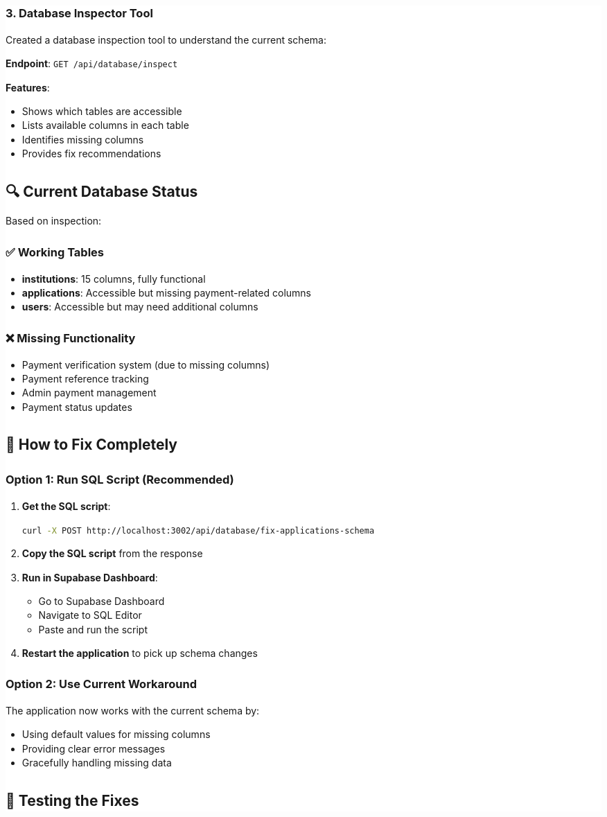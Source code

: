 ### **3. Database Inspector Tool**
Created a database inspection tool to understand the current schema:

**Endpoint**: `GET /api/database/inspect`

**Features**:
- Shows which tables are accessible
- Lists available columns in each table
- Identifies missing columns
- Provides fix recommendations

## 🔍 **Current Database Status**

Based on inspection:

### **✅ Working Tables**
- **institutions**: 15 columns, fully functional
- **applications**: Accessible but missing payment-related columns
- **users**: Accessible but may need additional columns

### **❌ Missing Functionality**
- Payment verification system (due to missing columns)
- Payment reference tracking
- Admin payment management
- Payment status updates

## 🚀 **How to Fix Completely**

### **Option 1: Run SQL Script (Recommended)**
1. **Get the SQL script**:
   ```bash
   curl -X POST http://localhost:3002/api/database/fix-applications-schema
   ```

2. **Copy the SQL script** from the response

3. **Run in Supabase Dashboard**:
   - Go to Supabase Dashboard
   - Navigate to SQL Editor
   - Paste and run the script

4. **Restart the application** to pick up schema changes

### **Option 2: Use Current Workaround**
The application now works with the current schema by:
- Using default values for missing columns
- Providing clear error messages
- Gracefully handling missing data

## 🧪 **Testing the Fixes**
